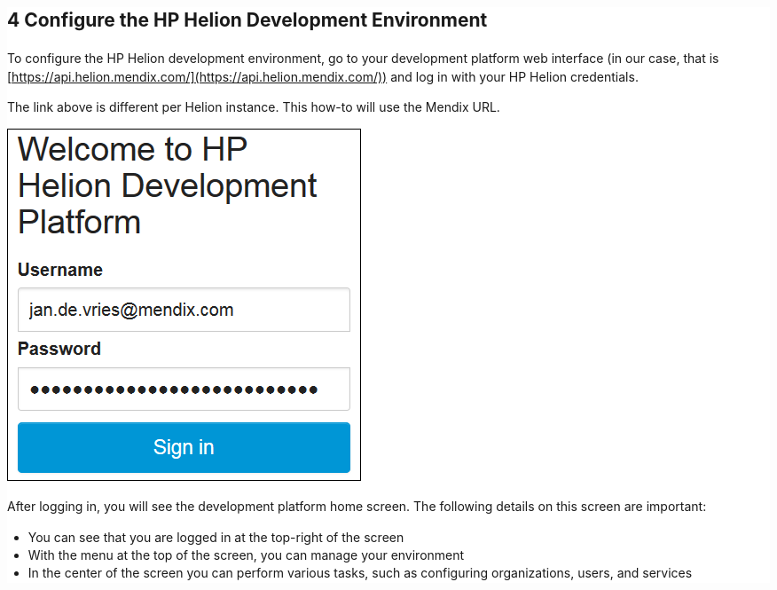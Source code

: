 ## <a name="ConfiguretheHPHelionDevelopmentEnvironment"></a>4 Configure the HP Helion Development Environment

To configure the HP Helion development environment, go to your development platform web interface (in our case, that is [https://api.helion.mendix.com/](https://api.helion.mendix.com/)) and log in with your HP Helion credentials.

<div class="alert alert-info">

The link above is different per Helion instance. This how-to will use the Mendix URL.

</div>

![](attachments/18448647/18580581.png)

After logging in, you will see the development platform home screen. The following details on this screen are important:

* You can see that you are logged in at the top-right of the screen
* With the menu at the top of the screen, you can manage your environment
* In the center of the screen you can perform various tasks, such as configuring organizations, users, and services
